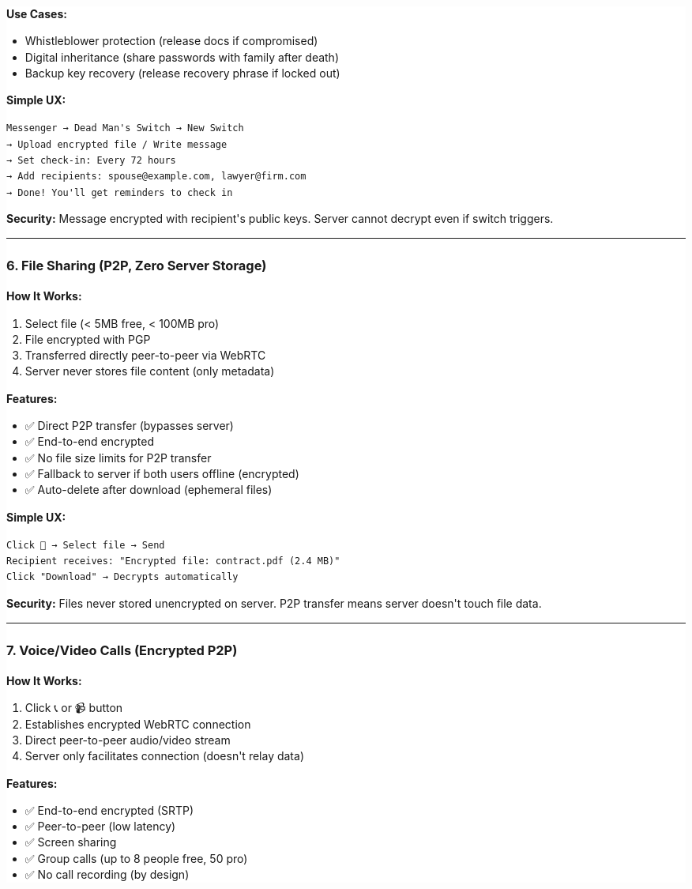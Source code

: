 **Use Cases:**
- Whistleblower protection (release docs if compromised)
- Digital inheritance (share passwords with family after death)
- Backup key recovery (release recovery phrase if locked out)

**Simple UX:**
```
Messenger → Dead Man's Switch → New Switch
→ Upload encrypted file / Write message
→ Set check-in: Every 72 hours
→ Add recipients: spouse@example.com, lawyer@firm.com
→ Done! You'll get reminders to check in
```

**Security:** Message encrypted with recipient's public keys. Server cannot decrypt even if switch triggers.

---

### 6. File Sharing (P2P, Zero Server Storage)

**How It Works:**
1. Select file (< 5MB free, < 100MB pro)
2. File encrypted with PGP
3. Transferred directly peer-to-peer via WebRTC
4. Server never stores file content (only metadata)

**Features:**
- ✅ Direct P2P transfer (bypasses server)
- ✅ End-to-end encrypted
- ✅ No file size limits for P2P transfer
- ✅ Fallback to server if both users offline (encrypted)
- ✅ Auto-delete after download (ephemeral files)

**Simple UX:**
```
Click 📎 → Select file → Send
Recipient receives: "Encrypted file: contract.pdf (2.4 MB)"
Click "Download" → Decrypts automatically
```

**Security:** Files never stored unencrypted on server. P2P transfer means server doesn't touch file data.

---

### 7. Voice/Video Calls (Encrypted P2P)

**How It Works:**
1. Click 📞 or 📹 button
2. Establishes encrypted WebRTC connection
3. Direct peer-to-peer audio/video stream
4. Server only facilitates connection (doesn't relay data)

**Features:**
- ✅ End-to-end encrypted (SRTP)
- ✅ Peer-to-peer (low latency)
- ✅ Screen sharing
- ✅ Group calls (up to 8 people free, 50 pro)
- ✅ No call recording (by design)
